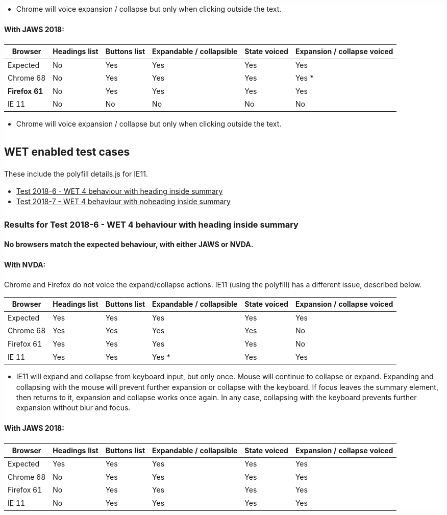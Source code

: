 * Chrome will voice expansion / collapse but only when clicking outside the text.

#### With JAWS 2018:

| Browser                 | Headings list    | Buttons list    | Expandable / collapsible | State voiced | Expansion / collapse voiced |
| ----------------------- | ---------------- | --------------- | ------------------------ | ------------ | --------------------------- |
| Expected                | No               | Yes             | Yes                      | Yes          | Yes                         |
| Chrome 68               | No               | Yes             | Yes                      | Yes          | Yes \*                      |
| **Firefox 61**          | No               | Yes             | Yes                      | Yes          | Yes                         |
| IE 11                   | No               | No              | No                       | No           | No                          |

* Chrome will voice expansion / collapse but only when clicking outside the text.



## WET enabled test cases

These include the polyfill details.js for IE11.

* [Test 2018-6 - WET 4 behaviour with heading inside summary](../testcase/2018-6.html)
* [Test 2018-7 - WET 4 behaviour with noheading inside summary](../testcase/2018-7.html)


### Results for Test 2018-6 - WET 4 behaviour with heading inside summary

**No browsers match the expected behaviour, with either JAWS or NVDA.**

#### With NVDA:

Chrome and Firefox do not voice the expand/collapse actions. IE11 (using the polyfill) has a different issue, described below.

| Browser                 | Headings list    | Buttons list    | Expandable / collapsible | State voiced | Expansion / collapse voiced |
| ----------------------- | ---------------- | --------------- | ------------------------ | ------------ | --------------------------- |
| Expected                | Yes              | Yes             | Yes                      | Yes          | Yes                         |
| Chrome 68               | Yes              | Yes             | Yes                      | Yes          | No                          |
| Firefox 61              | Yes              | Yes             | Yes                      | Yes          | No                          |
| IE 11                   | Yes              | Yes             | Yes \*                   | Yes          | Yes                         |

* IE11 will expand and collapse from keyboard input, but only once. Mouse will continue to collapse or expand. Expanding and collapsing with the mouse will prevent further expansion or collapse with the keyboard. If focus leaves the summary element, then returns to it, expansion and collapse works once again. In any case, collapsing with the keyboard prevents further expansion without blur and focus.

#### With JAWS 2018:

| Browser                 | Headings list    | Buttons list    | Expandable / collapsible | State voiced | Expansion / collapse voiced |
| ----------------------- | ---------------- | --------------- | ------------------------ | ------------ | --------------------------- |
| Expected                | Yes              | Yes             | Yes                      | Yes          | Yes                         |
| Chrome 68               | No               | Yes             | Yes                      | Yes          | Yes                         |
| Firefox 61              | No               | Yes             | Yes                      | Yes          | Yes                         |
| IE 11                   | No               | Yes             | Yes                      | Yes          | Yes                         |
